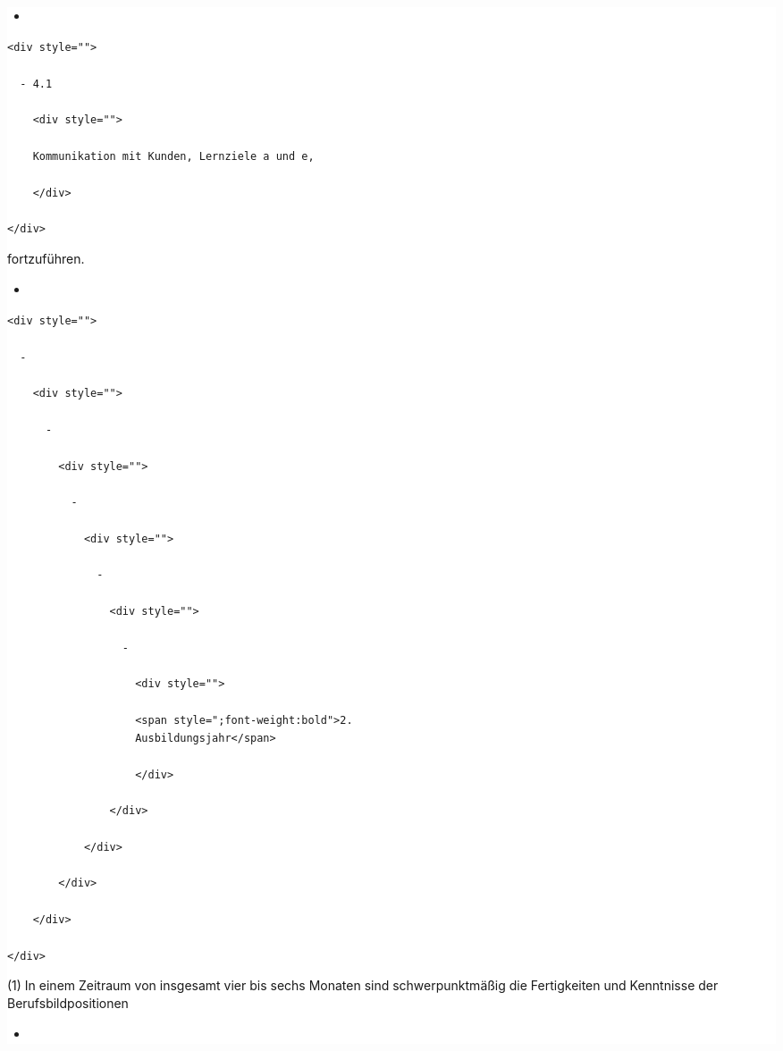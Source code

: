   - 
    
    <div style="">
    
      - 4.1
        
        <div style="">
        
        Kommunikation mit Kunden, Lernziele a und e,
        
        </div>
    
    </div>

fortzuführen.

</div>

<div class="jurAbsatz">

  - 
    
    <div style="">
    
      - 
        
        <div style="">
        
          - 
            
            <div style="">
            
              - 
                
                <div style="">
                
                  - 
                    
                    <div style="">
                    
                      - 
                        
                        <div style="">
                        
                        <span style=";font-weight:bold">2.
                        Ausbildungsjahr</span>
                        
                        </div>
                    
                    </div>
                
                </div>
            
            </div>
        
        </div>
    
    </div>

(1) In einem Zeitraum von insgesamt vier bis sechs Monaten sind
schwerpunktmäßig die Fertigkeiten und Kenntnisse der
Berufsbildpositionen

  - 
    